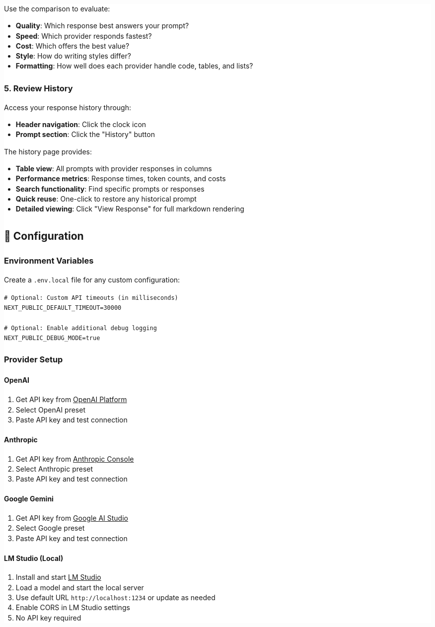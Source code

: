 Use the comparison to evaluate:
- **Quality**: Which response best answers your prompt?
- **Speed**: Which provider responds fastest?
- **Cost**: Which offers the best value?
- **Style**: How do writing styles differ?
- **Formatting**: How well does each provider handle code, tables, and lists?

### 5. **Review History**

Access your response history through:
- **Header navigation**: Click the clock icon
- **Prompt section**: Click the "History" button

The history page provides:
- **Table view**: All prompts with provider responses in columns
- **Performance metrics**: Response times, token counts, and costs
- **Search functionality**: Find specific prompts or responses
- **Quick reuse**: One-click to restore any historical prompt
- **Detailed viewing**: Click "View Response" for full markdown rendering

## 🔧 Configuration

### Environment Variables

Create a `.env.local` file for any custom configuration:

```env
# Optional: Custom API timeouts (in milliseconds)
NEXT_PUBLIC_DEFAULT_TIMEOUT=30000

# Optional: Enable additional debug logging
NEXT_PUBLIC_DEBUG_MODE=true
```

### Provider Setup

#### OpenAI
1. Get API key from [OpenAI Platform](https://platform.openai.com/api-keys)
2. Select OpenAI preset
3. Paste API key and test connection

#### Anthropic  
1. Get API key from [Anthropic Console](https://console.anthropic.com/)
2. Select Anthropic preset
3. Paste API key and test connection

#### Google Gemini
1. Get API key from [Google AI Studio](https://makersuite.google.com/app/apikey)
2. Select Google preset  
3. Paste API key and test connection

#### LM Studio (Local)
1. Install and start [LM Studio](https://lmstudio.ai/)
2. Load a model and start the local server
3. Use default URL `http://localhost:1234` or update as needed
4. Enable CORS in LM Studio settings
5. No API key required
